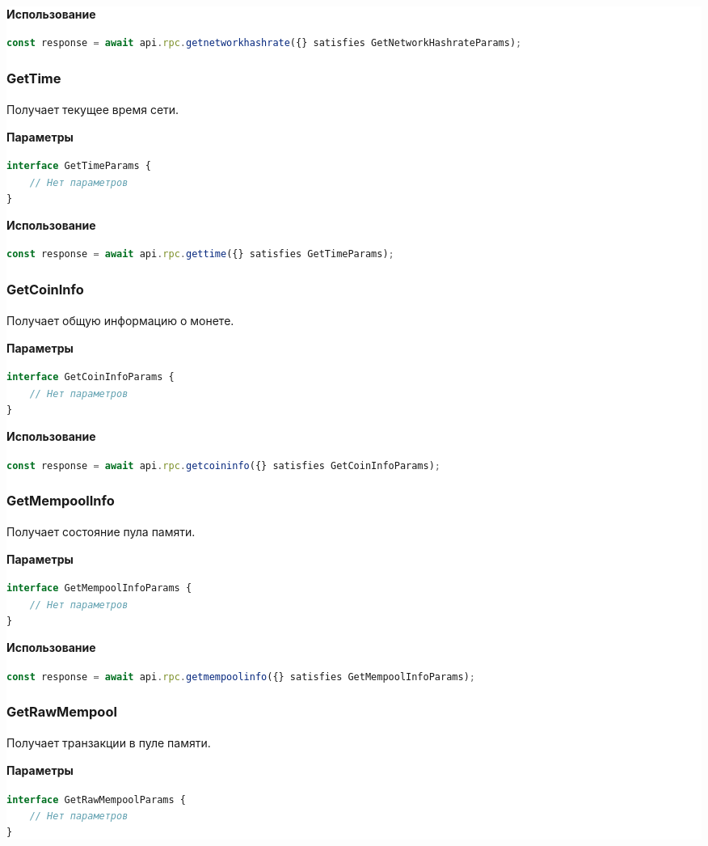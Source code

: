 **Использование**
```typescript
const response = await api.rpc.getnetworkhashrate({} satisfies GetNetworkHashrateParams);
```

### GetTime
Получает текущее время сети.

**Параметры**
```typescript
interface GetTimeParams {
    // Нет параметров
}
```

**Использование**
```typescript
const response = await api.rpc.gettime({} satisfies GetTimeParams);
```

### GetCoinInfo
Получает общую информацию о монете.

**Параметры**
```typescript
interface GetCoinInfoParams {
    // Нет параметров
}
```

**Использование**
```typescript
const response = await api.rpc.getcoininfo({} satisfies GetCoinInfoParams);
```

### GetMempoolInfo
Получает состояние пула памяти.

**Параметры**
```typescript
interface GetMempoolInfoParams {
    // Нет параметров
}
```

**Использование**
```typescript
const response = await api.rpc.getmempoolinfo({} satisfies GetMempoolInfoParams);
```

### GetRawMempool
Получает транзакции в пуле памяти.

**Параметры**
```typescript
interface GetRawMempoolParams {
    // Нет параметров
}
```
